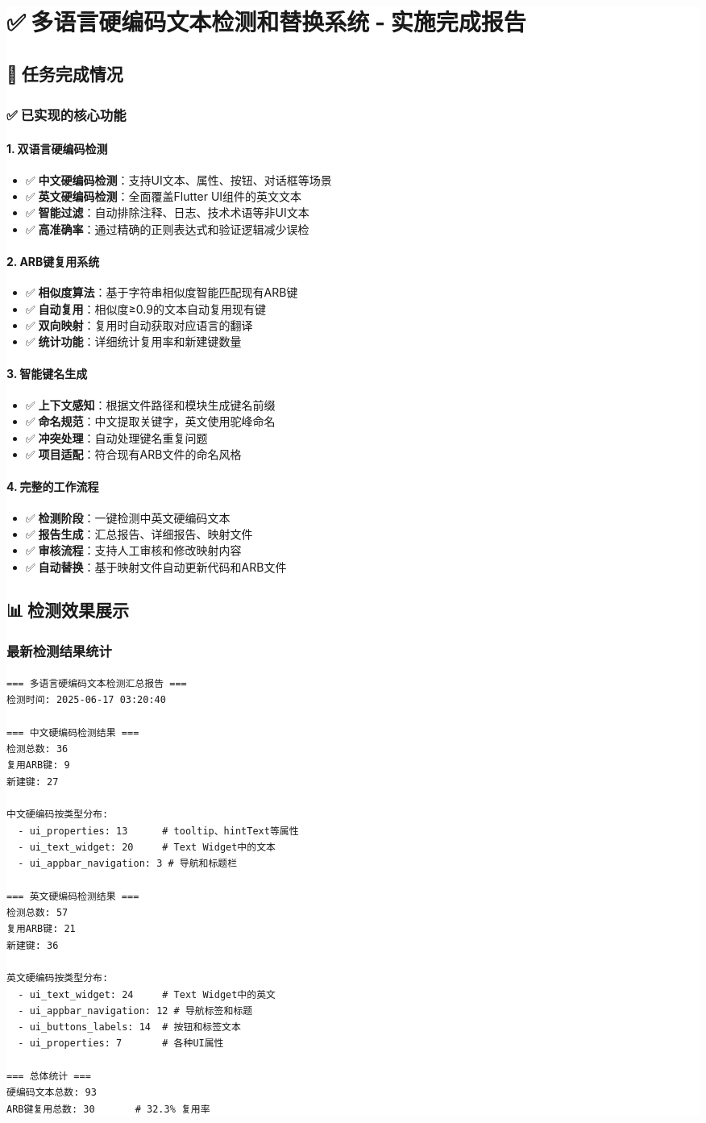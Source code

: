 # ✅ 多语言硬编码文本检测和替换系统 - 实施完成报告

## 🎯 任务完成情况

### ✅ 已实现的核心功能

#### 1. 双语言硬编码检测
- ✅ **中文硬编码检测**：支持UI文本、属性、按钮、对话框等场景
- ✅ **英文硬编码检测**：全面覆盖Flutter UI组件的英文文本
- ✅ **智能过滤**：自动排除注释、日志、技术术语等非UI文本
- ✅ **高准确率**：通过精确的正则表达式和验证逻辑减少误检

#### 2. ARB键复用系统
- ✅ **相似度算法**：基于字符串相似度智能匹配现有ARB键
- ✅ **自动复用**：相似度≥0.9的文本自动复用现有键
- ✅ **双向映射**：复用时自动获取对应语言的翻译
- ✅ **统计功能**：详细统计复用率和新建键数量

#### 3. 智能键名生成
- ✅ **上下文感知**：根据文件路径和模块生成键名前缀
- ✅ **命名规范**：中文提取关键字，英文使用驼峰命名
- ✅ **冲突处理**：自动处理键名重复问题
- ✅ **项目适配**：符合现有ARB文件的命名风格

#### 4. 完整的工作流程
- ✅ **检测阶段**：一键检测中英文硬编码文本
- ✅ **报告生成**：汇总报告、详细报告、映射文件
- ✅ **审核流程**：支持人工审核和修改映射内容
- ✅ **自动替换**：基于映射文件自动更新代码和ARB文件

## 📊 检测效果展示

### 最新检测结果统计
```
=== 多语言硬编码文本检测汇总报告 ===
检测时间: 2025-06-17 03:20:40

=== 中文硬编码检测结果 ===
检测总数: 36
复用ARB键: 9
新建键: 27

中文硬编码按类型分布:
  - ui_properties: 13      # tooltip、hintText等属性
  - ui_text_widget: 20     # Text Widget中的文本
  - ui_appbar_navigation: 3 # 导航和标题栏

=== 英文硬编码检测结果 ===
检测总数: 57
复用ARB键: 21
新建键: 36

英文硬编码按类型分布:
  - ui_text_widget: 24     # Text Widget中的英文
  - ui_appbar_navigation: 12 # 导航标签和标题
  - ui_buttons_labels: 14  # 按钮和标签文本
  - ui_properties: 7       # 各种UI属性

=== 总体统计 ===
硬编码文本总数: 93
ARB键复用总数: 30       # 32.3% 复用率
```